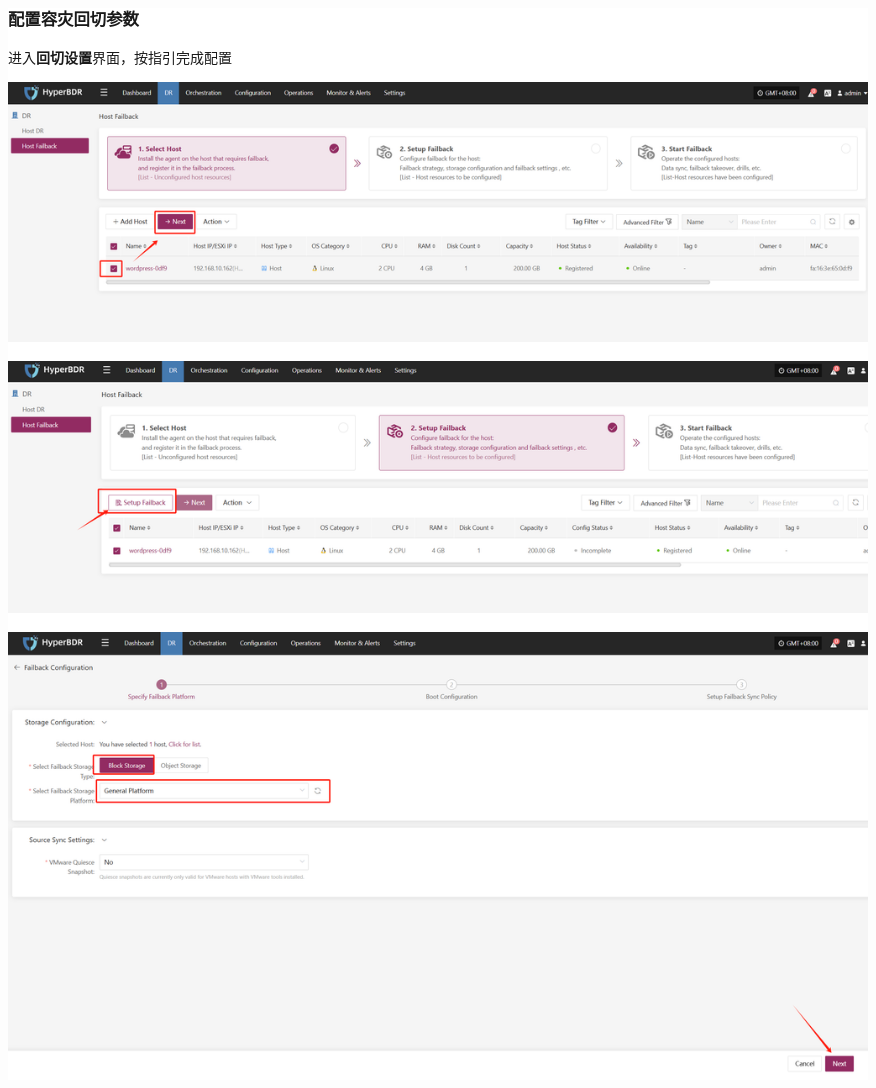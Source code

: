 ### **配置容灾回切参数**

进入**回切设置**界面，按指引完成配置

![](./images/solution_switchbackfromthetargetcloudtothevmwareproductionenvironment-operationprocess-31.png)

![](./images/solution_switchbackfromthetargetcloudtothevmwareproductionenvironment-operationprocess-32.png)

![](./images/solution_switchbackfromthetargetcloudtothevmwareproductionenvironment-operationprocess-33.png)
